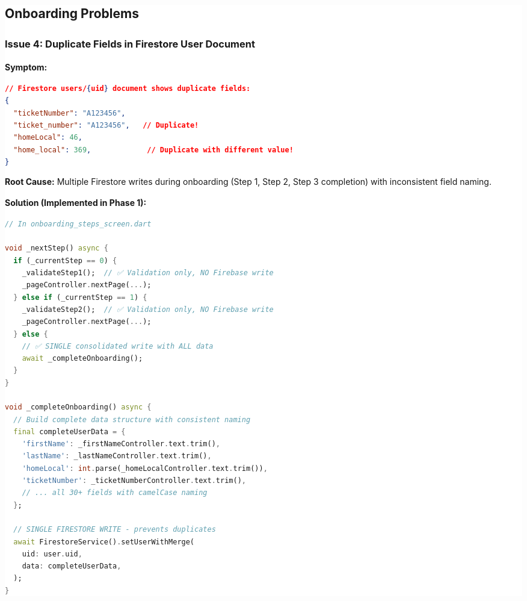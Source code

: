 
## Onboarding Problems

### Issue 4: Duplicate Fields in Firestore User Document

**Symptom:**
```json
// Firestore users/{uid} document shows duplicate fields:
{
  "ticketNumber": "A123456",
  "ticket_number": "A123456",   // Duplicate!
  "homeLocal": 46,
  "home_local": 369,             // Duplicate with different value!
}
```

**Root Cause:**
Multiple Firestore writes during onboarding (Step 1, Step 2, Step 3 completion) with inconsistent field naming.

**Solution (Implemented in Phase 1):**
```dart
// In onboarding_steps_screen.dart

void _nextStep() async {
  if (_currentStep == 0) {
    _validateStep1();  // ✅ Validation only, NO Firebase write
    _pageController.nextPage(...);
  } else if (_currentStep == 1) {
    _validateStep2();  // ✅ Validation only, NO Firebase write
    _pageController.nextPage(...);
  } else {
    // ✅ SINGLE consolidated write with ALL data
    await _completeOnboarding();
  }
}

void _completeOnboarding() async {
  // Build complete data structure with consistent naming
  final completeUserData = {
    'firstName': _firstNameController.text.trim(),
    'lastName': _lastNameController.text.trim(),
    'homeLocal': int.parse(_homeLocalController.text.trim()),
    'ticketNumber': _ticketNumberController.text.trim(),
    // ... all 30+ fields with camelCase naming
  };

  // SINGLE FIRESTORE WRITE - prevents duplicates
  await FirestoreService().setUserWithMerge(
    uid: user.uid,
    data: completeUserData,
  );
}
```
